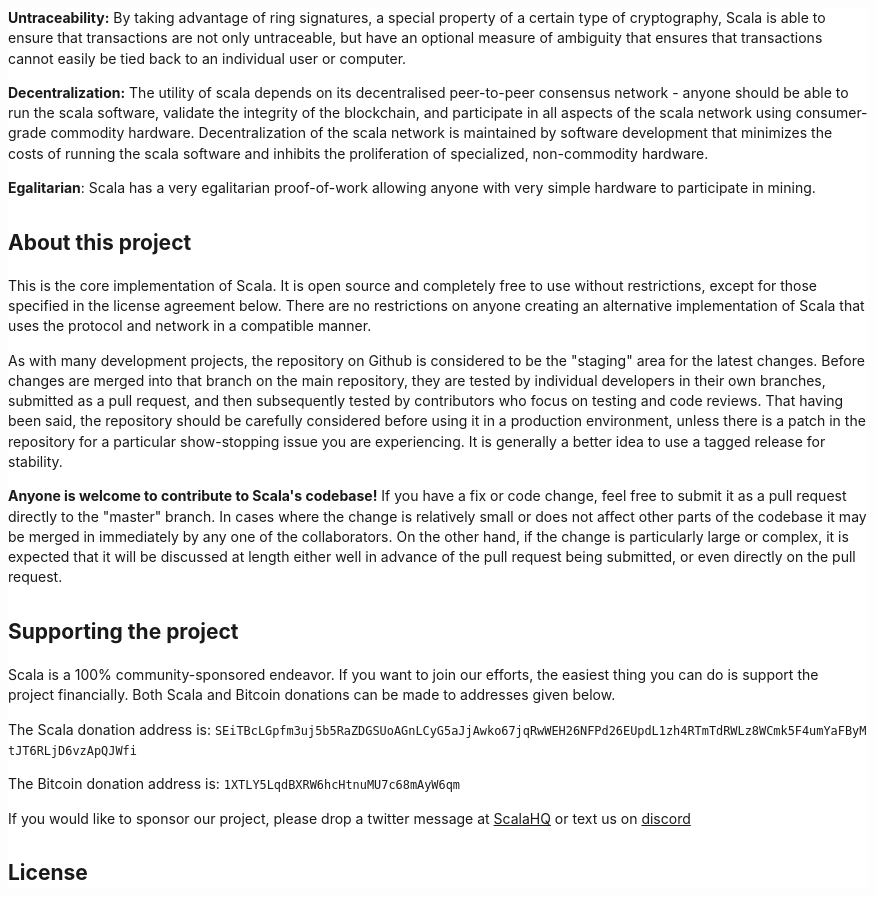 
**Untraceability:** By taking advantage of ring signatures, a special property of a certain type of cryptography, Scala is able to ensure that transactions are not only untraceable, but have an optional measure of ambiguity that ensures that transactions cannot easily be tied back to an individual user or computer.

**Decentralization:** The utility of scala depends on its decentralised peer-to-peer consensus network - anyone should be able to run the scala software, validate the integrity of the blockchain, and participate in all aspects of the scala network using consumer-grade commodity hardware. Decentralization of the scala network is maintained by software development that minimizes the costs of running the scala software and inhibits the proliferation of specialized, non-commodity hardware.

**Egalitarian**: Scala has a very egalitarian proof-of-work allowing anyone with very simple hardware to participate in mining.

  
## About this project

This is the core implementation of Scala. It is open source and completely free to use without restrictions, except for those specified in the license agreement below. There are no restrictions on anyone creating an alternative implementation of Scala that uses the protocol and network in a compatible manner.

As with many development projects, the repository on Github is considered to be the "staging" area for the latest changes. Before changes are merged into that branch on the main repository, they are tested by individual developers in their own branches, submitted as a pull request, and then subsequently tested by contributors who focus on testing and code reviews. That having been said, the repository should be carefully considered before using it in a production environment, unless there is a patch in the repository for a particular show-stopping issue you are experiencing. It is generally a better idea to use a tagged release for stability.
  
**Anyone is welcome to contribute to Scala's codebase!** If you have a fix or code change, feel free to submit it as a pull request directly to the "master" branch. In cases where the change is relatively small or does not affect other parts of the codebase it may be merged in immediately by any one of the collaborators. On the other hand, if the change is particularly large or complex, it is expected that it will be discussed at length either well in advance of the pull request being submitted, or even directly on the pull request.

  
## Supporting the project

Scala is a 100% community-sponsored endeavor. If you want to join our efforts, the easiest thing you can do is support the project financially. Both Scala and Bitcoin donations can be made to addresses given below.

The Scala donation address is: `SEiTBcLGpfm3uj5b5RaZDGSUoAGnLCyG5aJjAwko67jqRwWEH26NFPd26EUpdL1zh4RTmTdRWLz8WCmk5F4umYaFByMtJT6RLjD6vzApQJWfi`

The Bitcoin donation address is: `1XTLY5LqdBXRW6hcHtnuMU7c68mAyW6qm`

If you would like to sponsor our project, please drop a twitter message at [ScalaHQ](https://twitter.com/ScalaHQ) or text us on [discord](https://discord.gg/QfCWRfx)

## License
